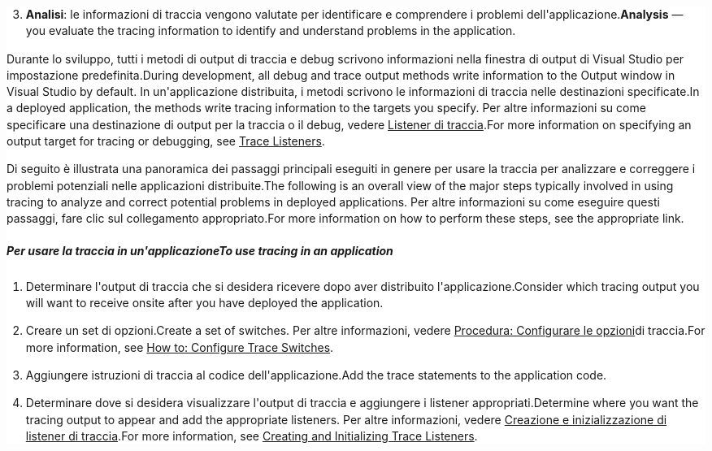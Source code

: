 3. <span data-ttu-id="14feb-146">**Analisi**: le informazioni di traccia vengono valutate per identificare e comprendere i problemi dell'applicazione.</span><span class="sxs-lookup"><span data-stu-id="14feb-146">**Analysis** — you evaluate the tracing information to identify and understand problems in the application.</span></span>  
  
 <span data-ttu-id="14feb-147">Durante lo sviluppo, tutti i metodi di output di traccia e debug scrivono informazioni nella finestra di output di Visual Studio per impostazione predefinita.</span><span class="sxs-lookup"><span data-stu-id="14feb-147">During development, all debug and trace output methods write information to the Output window in Visual Studio by default.</span></span> <span data-ttu-id="14feb-148">In un'applicazione distribuita, i metodi scrivono le informazioni di traccia nelle destinazioni specificate.</span><span class="sxs-lookup"><span data-stu-id="14feb-148">In a deployed application, the methods write tracing information to the targets you specify.</span></span> <span data-ttu-id="14feb-149">Per altre informazioni su come specificare una destinazione di output per la traccia o il debug, vedere [Listener di traccia](trace-listeners.md).</span><span class="sxs-lookup"><span data-stu-id="14feb-149">For more information on specifying an output target for tracing or debugging, see [Trace Listeners](trace-listeners.md).</span></span>  
  
 <span data-ttu-id="14feb-150">Di seguito è illustrata una panoramica dei passaggi principali eseguiti in genere per usare la traccia per analizzare e correggere i problemi potenziali nelle applicazioni distribuite.</span><span class="sxs-lookup"><span data-stu-id="14feb-150">The following is an overall view of the major steps typically involved in using tracing to analyze and correct potential problems in deployed applications.</span></span> <span data-ttu-id="14feb-151">Per altre informazioni su come eseguire questi passaggi, fare clic sul collegamento appropriato.</span><span class="sxs-lookup"><span data-stu-id="14feb-151">For more information on how to perform these steps, see the appropriate link.</span></span>  
  
##### <a name="to-use-tracing-in-an-application"></a><span data-ttu-id="14feb-152">Per usare la traccia in un'applicazione</span><span class="sxs-lookup"><span data-stu-id="14feb-152">To use tracing in an application</span></span>  
  
1. <span data-ttu-id="14feb-153">Determinare l'output di traccia che si desidera ricevere dopo aver distribuito l'applicazione.</span><span class="sxs-lookup"><span data-stu-id="14feb-153">Consider which tracing output you will want to receive onsite after you have deployed the application.</span></span>  
  
2. <span data-ttu-id="14feb-154">Creare un set di opzioni.</span><span class="sxs-lookup"><span data-stu-id="14feb-154">Create a set of switches.</span></span> <span data-ttu-id="14feb-155">Per altre informazioni, vedere [Procedura: Configurare le opzioni](how-to-create-initialize-and-configure-trace-switches.md)di traccia.</span><span class="sxs-lookup"><span data-stu-id="14feb-155">For more information, see [How to: Configure Trace Switches](how-to-create-initialize-and-configure-trace-switches.md).</span></span>  
  
3. <span data-ttu-id="14feb-156">Aggiungere istruzioni di traccia al codice dell'applicazione.</span><span class="sxs-lookup"><span data-stu-id="14feb-156">Add the trace statements to the application code.</span></span>  
  
4. <span data-ttu-id="14feb-157">Determinare dove si desidera visualizzare l'output di traccia e aggiungere i listener appropriati.</span><span class="sxs-lookup"><span data-stu-id="14feb-157">Determine where you want the tracing output to appear and add the appropriate listeners.</span></span> <span data-ttu-id="14feb-158">Per altre informazioni, vedere [Creazione e inizializzazione di listener di traccia](how-to-create-and-initialize-trace-listeners.md).</span><span class="sxs-lookup"><span data-stu-id="14feb-158">For more information, see [Creating and Initializing Trace Listeners](how-to-create-and-initialize-trace-listeners.md).</span></span>  
  